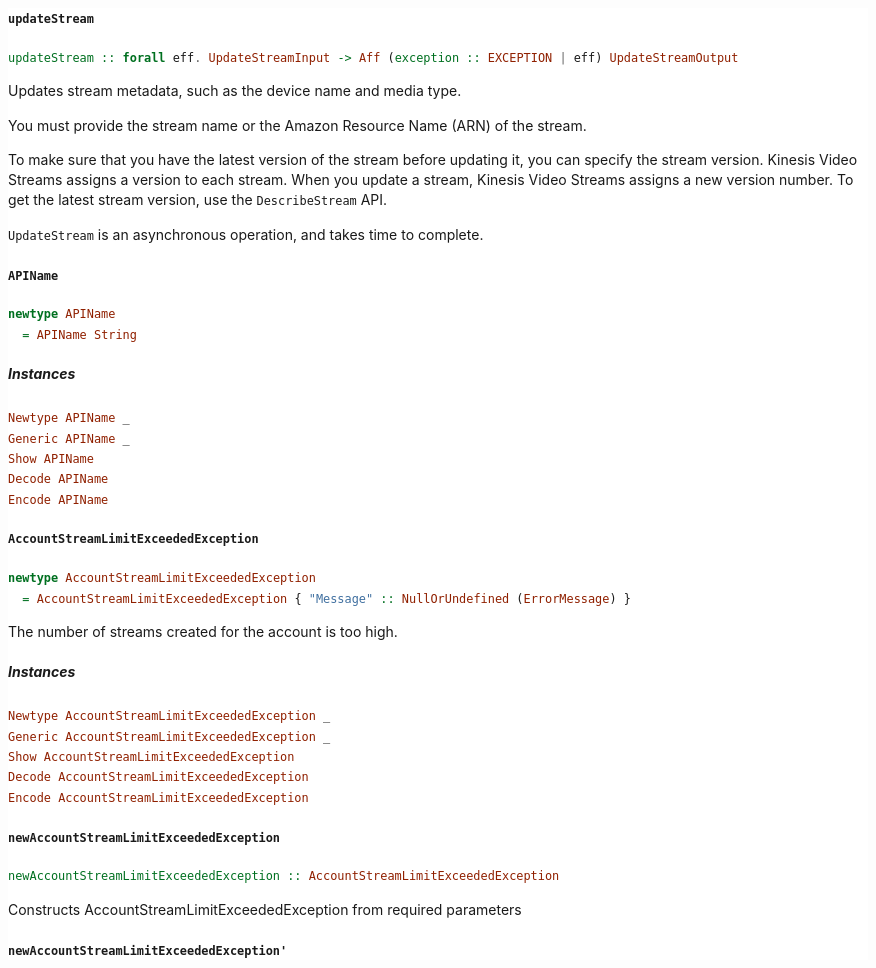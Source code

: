 #### `updateStream`

``` purescript
updateStream :: forall eff. UpdateStreamInput -> Aff (exception :: EXCEPTION | eff) UpdateStreamOutput
```

<p>Updates stream metadata, such as the device name and media type.</p> <p>You must provide the stream name or the Amazon Resource Name (ARN) of the stream.</p> <p>To make sure that you have the latest version of the stream before updating it, you can specify the stream version. Kinesis Video Streams assigns a version to each stream. When you update a stream, Kinesis Video Streams assigns a new version number. To get the latest stream version, use the <code>DescribeStream</code> API. </p> <p> <code>UpdateStream</code> is an asynchronous operation, and takes time to complete.</p>

#### `APIName`

``` purescript
newtype APIName
  = APIName String
```

##### Instances
``` purescript
Newtype APIName _
Generic APIName _
Show APIName
Decode APIName
Encode APIName
```

#### `AccountStreamLimitExceededException`

``` purescript
newtype AccountStreamLimitExceededException
  = AccountStreamLimitExceededException { "Message" :: NullOrUndefined (ErrorMessage) }
```

<p>The number of streams created for the account is too high.</p>

##### Instances
``` purescript
Newtype AccountStreamLimitExceededException _
Generic AccountStreamLimitExceededException _
Show AccountStreamLimitExceededException
Decode AccountStreamLimitExceededException
Encode AccountStreamLimitExceededException
```

#### `newAccountStreamLimitExceededException`

``` purescript
newAccountStreamLimitExceededException :: AccountStreamLimitExceededException
```

Constructs AccountStreamLimitExceededException from required parameters

#### `newAccountStreamLimitExceededException'`
